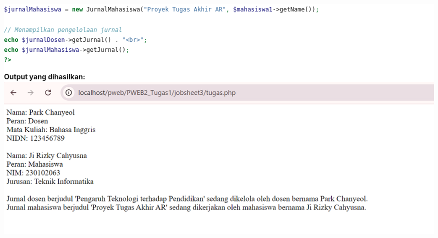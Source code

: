 ```php
$jurnalMahasiswa = new JurnalMahasiswa("Proyek Tugas Akhir AR", $mahasiswa1->getName());

// Menampilkan pengelolaan jurnal
echo $jurnalDosen->getJurnal() . "<br>";
echo $jurnalMahasiswa->getJurnal();
?>
```

**Output yang dihasilkan:**
![alt text](tugasJob3.png)



